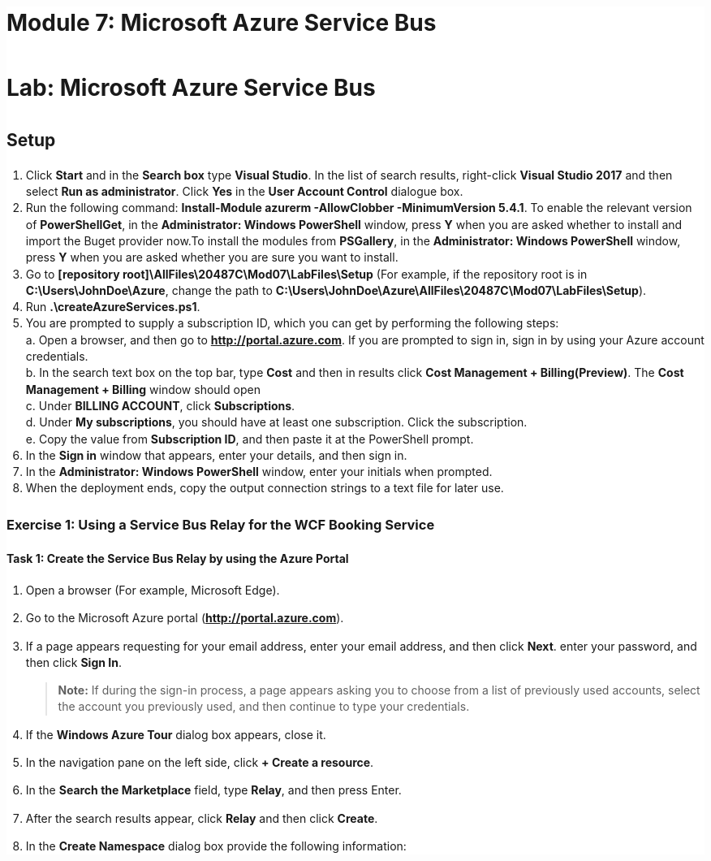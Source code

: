 # Module 7: Microsoft Azure Service Bus

# Lab: Microsoft Azure Service Bus

## Setup

1. Click **Start** and in the **Search box** type **Visual Studio**. In the list of search results, right-click **Visual Studio 2017** and then select **Run as administrator**. Click **Yes** in the **User Account Control** dialogue box.
2. Run the following command: **Install-Module azurerm -AllowClobber -MinimumVersion 5.4.1**. To enable the relevant version of **PowerShellGet**, in the **Administrator: Windows PowerShell** window, press **Y** when you are asked whether to install and import the Buget provider now.To install the modules from **PSGallery**, in the **Administrator: Windows PowerShell** window, press **Y** when you are asked whether you are sure you want to install.
3. Go to **[repository root]\AllFiles\20487C\Mod07\LabFiles\Setup** (For example, if the repository root is in **C:\Users\JohnDoe\Azure**, change the path to **C:\Users\JohnDoe\Azure\AllFiles\20487C\Mod07\LabFiles\Setup**).
4. Run **.\createAzureServices.ps1**. 
5. You are prompted to supply a subscription ID, which you can get by performing the following steps:  
    a. Open a browser, and then go to **http://portal.azure.com**. If you are prompted to sign in, sign in by using your Azure account credentials.  
    b. In the search text box on the top bar, type **Cost** and then in results click **Cost Management + Billing(Preview)**. The **Cost Management + Billing** window should open  
    c. Under **BILLING ACCOUNT**, click **Subscriptions**.  
    d. Under **My subscriptions**, you should have at least one subscription. Click the subscription.  
    e. Copy the value from **Subscription ID**, and then paste it at the PowerShell prompt.  
6. In the **Sign in** window that appears, enter your details, and then sign in.
7. In the **Administrator: Windows PowerShell** window, enter your initials when prompted.
8. When the deployment ends, copy the output connection strings to a text file for later use.

### Exercise 1: Using a Service Bus Relay for the WCF Booking Service

#### Task 1: Create the Service Bus Relay by using the Azure Portal
1. Open a browser (For example, Microsoft Edge).
2. Go to the Microsoft Azure portal (**http://portal.azure.com**).
3. If a page appears requesting for your email address, enter your email address, and then click **Next**. enter your password, and then click **Sign In**.

   >**Note:** If during the sign-in process, a page appears asking you to choose from a list of previously used accounts, select the account you previously used, and then continue to type your credentials.

4. If the **Windows Azure Tour** dialog box appears, close it.
5. In the navigation pane on the left side, click **+ Create a resource**.
6. In the **Search the Marketplace** field, type **Relay**, and then press Enter.
7. After the search results appear, click **Relay** and then click **Create**.
8. In the **Create Namespace** dialog box provide the following information:
